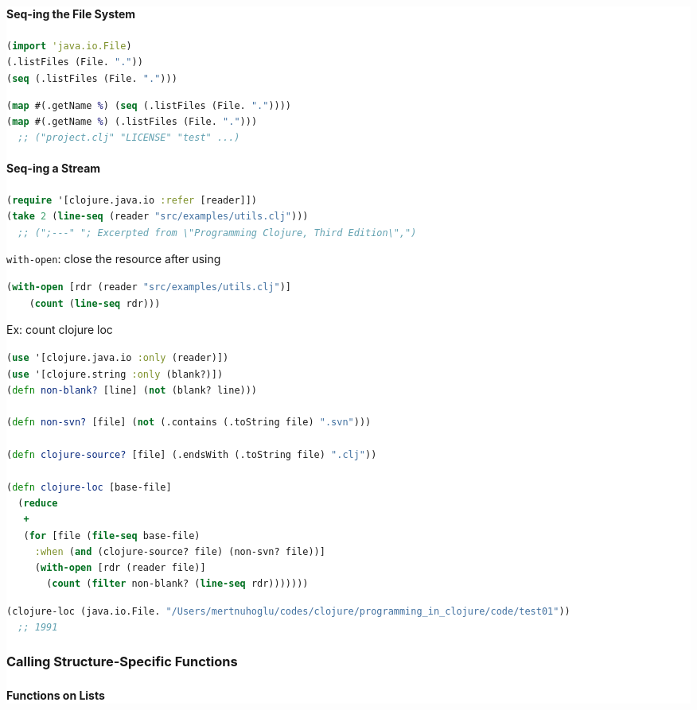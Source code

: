 #### Seq-ing the File System

``` clojure
(import 'java.io.File)
(.listFiles (File. "."))
(seq (.listFiles (File. ".")))
``` 

``` clojure
(map #(.getName %) (seq (.listFiles (File. "."))))
(map #(.getName %) (.listFiles (File. ".")))
  ;; ("project.clj" "LICENSE" "test" ...)
``` 

#### Seq-ing a Stream

``` clojure
(require '[clojure.java.io :refer [reader]])
(take 2 (line-seq (reader "src/examples/utils.clj")))
  ;; (";---" "; Excerpted from \"Programming Clojure, Third Edition\",")
``` 

`with-open`: close the resource after using

``` clojure
(with-open [rdr (reader "src/examples/utils.clj")]
	(count (line-seq rdr)))
``` 

Ex: count clojure loc

``` clojure
(use '[clojure.java.io :only (reader)])
(use '[clojure.string :only (blank?)])
(defn non-blank? [line] (not (blank? line)))

(defn non-svn? [file] (not (.contains (.toString file) ".svn")))

(defn clojure-source? [file] (.endsWith (.toString file) ".clj"))

(defn clojure-loc [base-file]
  (reduce 
   +
   (for [file (file-seq base-file) 
	 :when (and (clojure-source? file) (non-svn? file))]
     (with-open [rdr (reader file)]
       (count (filter non-blank? (line-seq rdr)))))))
``` 

``` clojure
(clojure-loc (java.io.File. "/Users/mertnuhoglu/codes/clojure/programming_in_clojure/code/test01"))
  ;; 1991
``` 

### Calling Structure-Specific Functions

#### Functions on Lists
